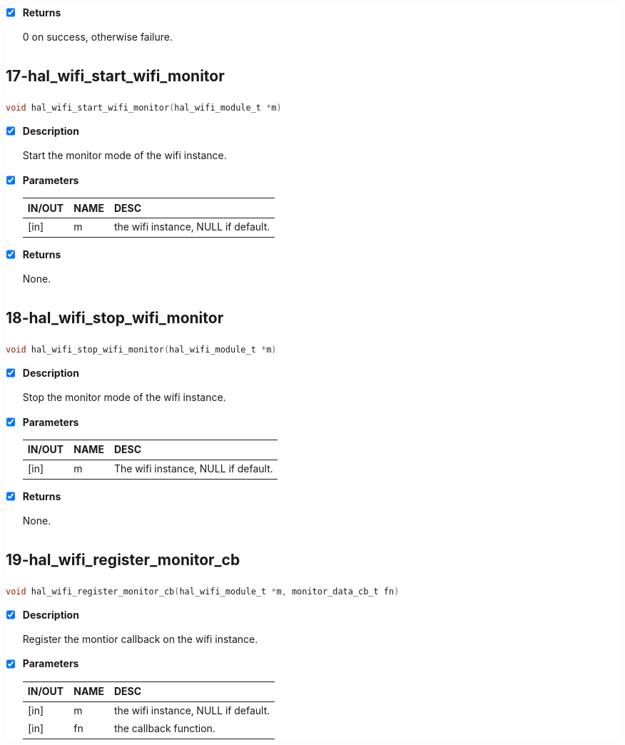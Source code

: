- [x] **Returns**

     0 on success, otherwise failure.

## 17-hal_wifi_start_wifi_monitor

```c
void hal_wifi_start_wifi_monitor(hal_wifi_module_t *m)
```

- [x] **Description**

  Start the monitor mode of the wifi instance.

- [x] **Parameters**

  | IN/OUT |  NAME  |  DESC  |
  |--------|--------|--------|
  | [in] | m | the wifi instance, NULL if default. |

- [x] **Returns**

  None.


## 18-hal_wifi_stop_wifi_monitor

```c
void hal_wifi_stop_wifi_monitor(hal_wifi_module_t *m)
```

- [x] **Description**

  Stop the monitor mode of the wifi instance.

- [x] **Parameters**

  | IN/OUT |  NAME  |  DESC  |
  |--------|--------|--------|
  | [in] | m | The wifi instance, NULL if default. |

- [x] **Returns**

  None.


## 19-hal_wifi_register_monitor_cb

```c
void hal_wifi_register_monitor_cb(hal_wifi_module_t *m, monitor_data_cb_t fn)
```

- [x] **Description**

  Register the montior callback on the wifi instance.

- [x] **Parameters**

  | IN/OUT |  NAME  |  DESC  |
  |--------|--------|--------|
  | [in] | m |  the wifi instance, NULL if default.   |
  | [in] | fn | the callback function. |
